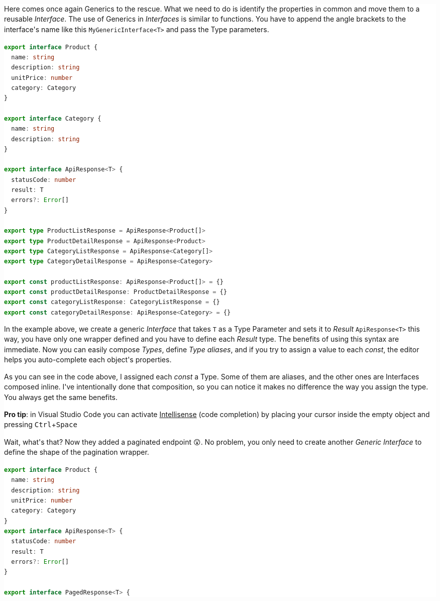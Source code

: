 Here comes once again Generics to the rescue. What we need to do is identify the properties in common and move them to a reusable _Interface_.
The use of Generics in _Interfaces_ is similar to functions. You have to append the angle brackets to the interface's name like this `MyGenericInterface<T>` and pass the Type parameters.

```typescript
export interface Product {
  name: string
  description: string
  unitPrice: number
  category: Category
}

export interface Category {
  name: string
  description: string
}

export interface ApiResponse<T> {
  statusCode: number
  result: T
  errors?: Error[]
}

export type ProductListResponse = ApiResponse<Product[]>
export type ProductDetailResponse = ApiResponse<Product>
export type CategoryListResponse = ApiResponse<Category[]>
export type CategoryDetailResponse = ApiResponse<Category>

export const productListResponse: ApiResponse<Product[]> = {}
export const productDetailResponse: ProductDetailResponse = {}
export const categoryListResponse: CategoryListResponse = {}
export const categoryDetailResponse: ApiResponse<Category> = {}
```

In the example above, we create a generic _Interface_ that takes `T` as a Type Parameter and sets it to _Result_ `ApiResponse<T>` this way, you have only one wrapper defined and you have to define each _Result_ type. The benefits of using this syntax are immediate. Now you can easily compose _Types_, define _Type aliases_, and if you try to assign a value to each _const_, the editor helps you auto-complete each object's properties.

As you can see in the code above, I assigned each _const_ a Type. Some of them are aliases, and the other ones are Interfaces composed inline. I've intentionally done that composition, so you can notice it makes no difference the way you assign the type. You always get the same benefits.

**Pro tip**: in Visual Studio Code you can activate [Intellisense](https://code.visualstudio.com/docs/editor/intellisense) (code completion) by placing your cursor inside the empty object and pressing
<kbd>Ctrl</kbd>+<kbd>Space</kbd>

Wait, what's that? Now they added a paginated endpoint 😲. No problem, you only need to create another _Generic Interface_ to define the shape of the pagination wrapper.

```typescript
export interface Product {
  name: string
  description: string
  unitPrice: number
  category: Category
}
export interface ApiResponse<T> {
  statusCode: number
  result: T
  errors?: Error[]
}

export interface PagedResponse<T> {
```